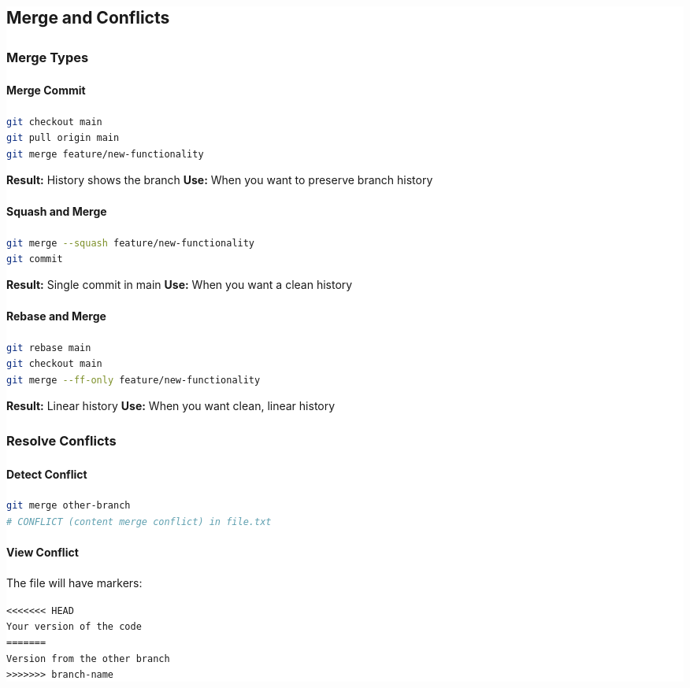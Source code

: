 
## Merge and Conflicts

### Merge Types

#### Merge Commit

```bash
git checkout main
git pull origin main
git merge feature/new-functionality
```

**Result:** History shows the branch
**Use:** When you want to preserve branch history

#### Squash and Merge

```bash
git merge --squash feature/new-functionality
git commit
```

**Result:** Single commit in main
**Use:** When you want a clean history

#### Rebase and Merge

```bash
git rebase main
git checkout main
git merge --ff-only feature/new-functionality
```

**Result:** Linear history
**Use:** When you want clean, linear history

### Resolve Conflicts

#### Detect Conflict

```bash
git merge other-branch
# CONFLICT (content merge conflict) in file.txt
```

#### View Conflict

The file will have markers:

```
<<<<<<< HEAD
Your version of the code
=======
Version from the other branch
>>>>>>> branch-name
```
